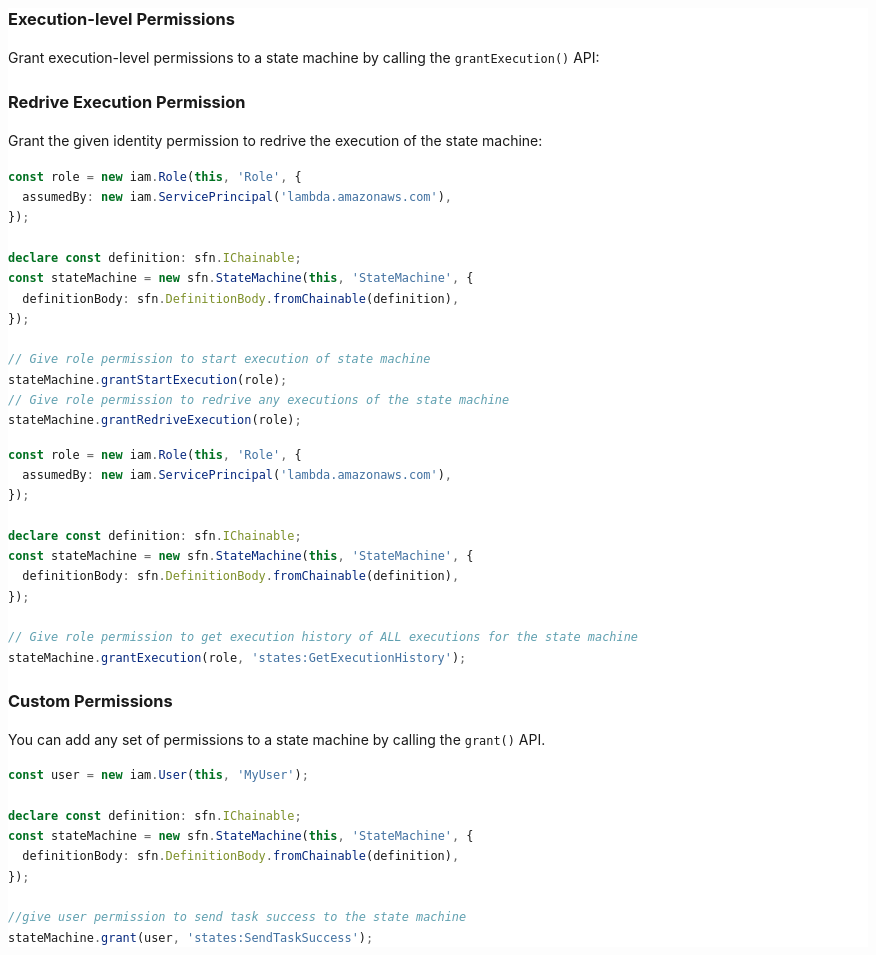 ### Execution-level Permissions

Grant execution-level permissions to a state machine by calling the `grantExecution()` API:

### Redrive Execution Permission

Grant the given identity permission to redrive the execution of the state machine:

```ts
const role = new iam.Role(this, 'Role', {
  assumedBy: new iam.ServicePrincipal('lambda.amazonaws.com'),
});

declare const definition: sfn.IChainable;
const stateMachine = new sfn.StateMachine(this, 'StateMachine', {
  definitionBody: sfn.DefinitionBody.fromChainable(definition),
});

// Give role permission to start execution of state machine
stateMachine.grantStartExecution(role);
// Give role permission to redrive any executions of the state machine
stateMachine.grantRedriveExecution(role);
```


```ts
const role = new iam.Role(this, 'Role', {
  assumedBy: new iam.ServicePrincipal('lambda.amazonaws.com'),
});

declare const definition: sfn.IChainable;
const stateMachine = new sfn.StateMachine(this, 'StateMachine', {
  definitionBody: sfn.DefinitionBody.fromChainable(definition),
});

// Give role permission to get execution history of ALL executions for the state machine
stateMachine.grantExecution(role, 'states:GetExecutionHistory');
```

### Custom Permissions

You can add any set of permissions to a state machine by calling the `grant()` API.

```ts
const user = new iam.User(this, 'MyUser');

declare const definition: sfn.IChainable;
const stateMachine = new sfn.StateMachine(this, 'StateMachine', {
  definitionBody: sfn.DefinitionBody.fromChainable(definition),
});

//give user permission to send task success to the state machine
stateMachine.grant(user, 'states:SendTaskSuccess');
```
